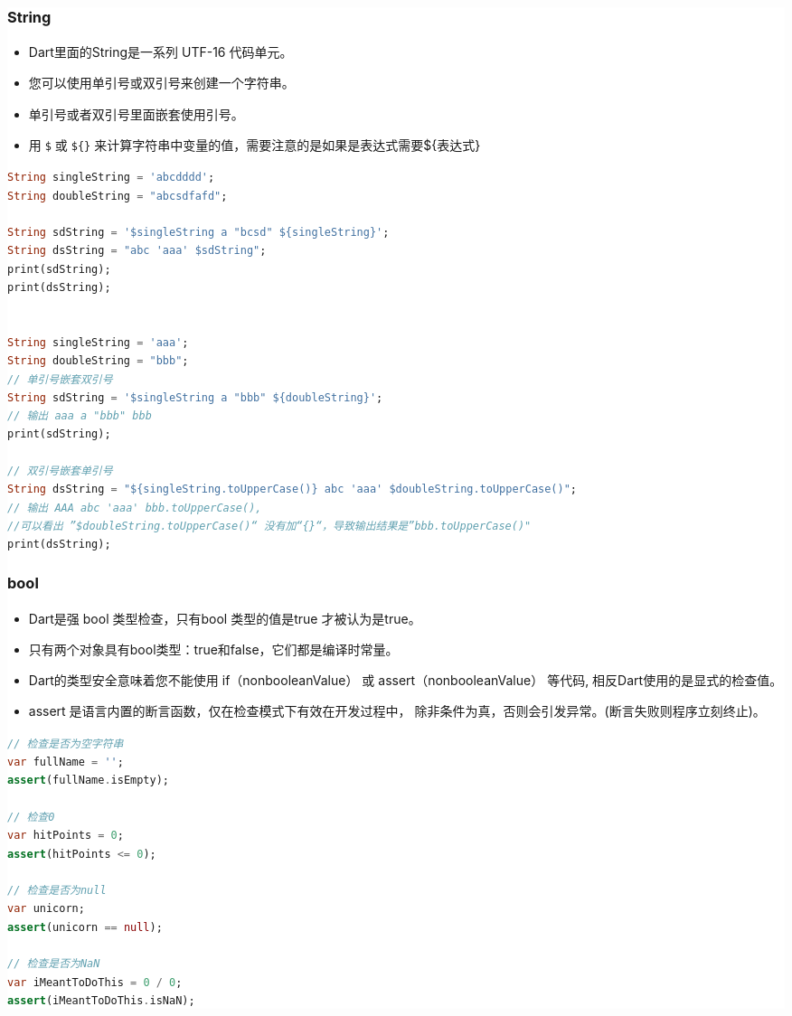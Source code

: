 ### String

* Dart里面的String是一系列 UTF-16 代码单元。

* 您可以使用单引号或双引号来创建一个字符串。

* 单引号或者双引号里面嵌套使用引号。

* 用 `$` 或 `${}` 来计算字符串中变量的值，需要注意的是如果是表达式需要${表达式}

```dart
String singleString = 'abcdddd';
String doubleString = "abcsdfafd";

String sdString = '$singleString a "bcsd" ${singleString}';
String dsString = "abc 'aaa' $sdString";
print(sdString);
print(dsString);


String singleString = 'aaa';
String doubleString = "bbb";
// 单引号嵌套双引号
String sdString = '$singleString a "bbb" ${doubleString}';
// 输出 aaa a "bbb" bbb
print(sdString);

// 双引号嵌套单引号
String dsString = "${singleString.toUpperCase()} abc 'aaa' $doubleString.toUpperCase()";
// 输出 AAA abc 'aaa' bbb.toUpperCase(),
//可以看出 ”$doubleString.toUpperCase()“ 没有加“{}“，导致输出结果是”bbb.toUpperCase()"
print(dsString);
```

### bool

* Dart是强 bool 类型检查，只有bool 类型的值是true 才被认为是true。

* 只有两个对象具有bool类型：true和false，它们都是编译时常量。

* Dart的类型安全意味着您不能使用 if（nonbooleanValue） 或 assert（nonbooleanValue） 等代码, 相反Dart使用的是显式的检查值。

* assert 是语言内置的断言函数，仅在检查模式下有效在开发过程中， 除非条件为真，否则会引发异常。(断言失败则程序立刻终止)。

```dart
// 检查是否为空字符串
var fullName = '';
assert(fullName.isEmpty);

// 检查0
var hitPoints = 0;
assert(hitPoints <= 0);

// 检查是否为null
var unicorn;
assert(unicorn == null);

// 检查是否为NaN
var iMeantToDoThis = 0 / 0;
assert(iMeantToDoThis.isNaN);
```
